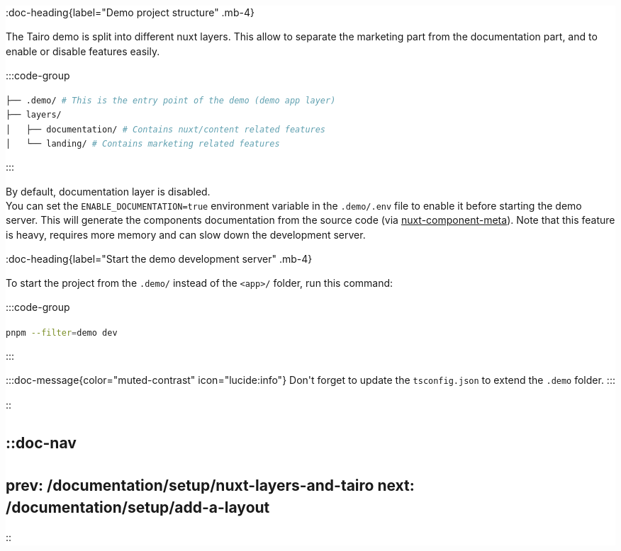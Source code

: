 
:doc-heading{label="Demo project structure" .mb-4}

The Tairo demo is split into different nuxt layers. This allow to separate the marketing part from the documentation part, and to enable or disable features easily. 

:::code-group
```bash [Terminal]
├── .demo/ # This is the entry point of the demo (demo app layer)
├── layers/
│   ├── documentation/ # Contains nuxt/content related features
│   └── landing/ # Contains marketing related features
```
:::


By default, documentation layer is disabled.  
You can set the `ENABLE_DOCUMENTATION=true` environment variable in the `.demo/.env` file to enable it before starting the demo server. This will  generate the components documentation from the source code (via [nuxt-component-meta](https://github.com/nuxtlabs/nuxt-component-meta)). Note that this feature is heavy, requires more memory and can slow down the development server.


:doc-heading{label="Start the demo development server" .mb-4}

To start the project from the `.demo/` instead of the `<app>/` folder, run this command:

:::code-group
```bash [Terminal]
pnpm --filter=demo dev
```
:::

:::doc-message{color="muted-contrast" icon="lucide:info"}
Don't forget to update the `tsconfig.json` to extend the `.demo` folder.
:::

::


::doc-nav
---
prev: /documentation/setup/nuxt-layers-and-tairo
next: /documentation/setup/add-a-layout
---
::